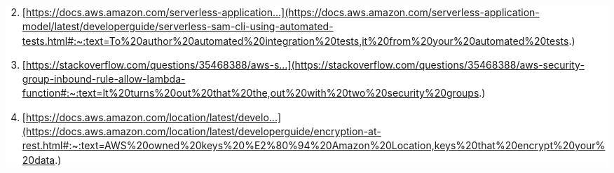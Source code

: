 2. [https://docs.aws.amazon.com/serverless-application...](https://docs.aws.amazon.com/serverless-application-model/latest/developerguide/serverless-sam-cli-using-automated-tests.html#:~:text=To%20author%20automated%20integration%20tests,it%20from%20your%20automated%20tests.)
    
3. [https://stackoverflow.com/questions/35468388/aws-s...](https://stackoverflow.com/questions/35468388/aws-security-group-inbound-rule-allow-lambda-function#:~:text=It%20turns%20out%20that%20the,out%20with%20two%20security%20groups.)
    
4. [https://docs.aws.amazon.com/location/latest/develo...](https://docs.aws.amazon.com/location/latest/developerguide/encryption-at-rest.html#:~:text=AWS%20owned%20keys%20%E2%80%94%20Amazon%20Location,keys%20that%20encrypt%20your%20data.)
